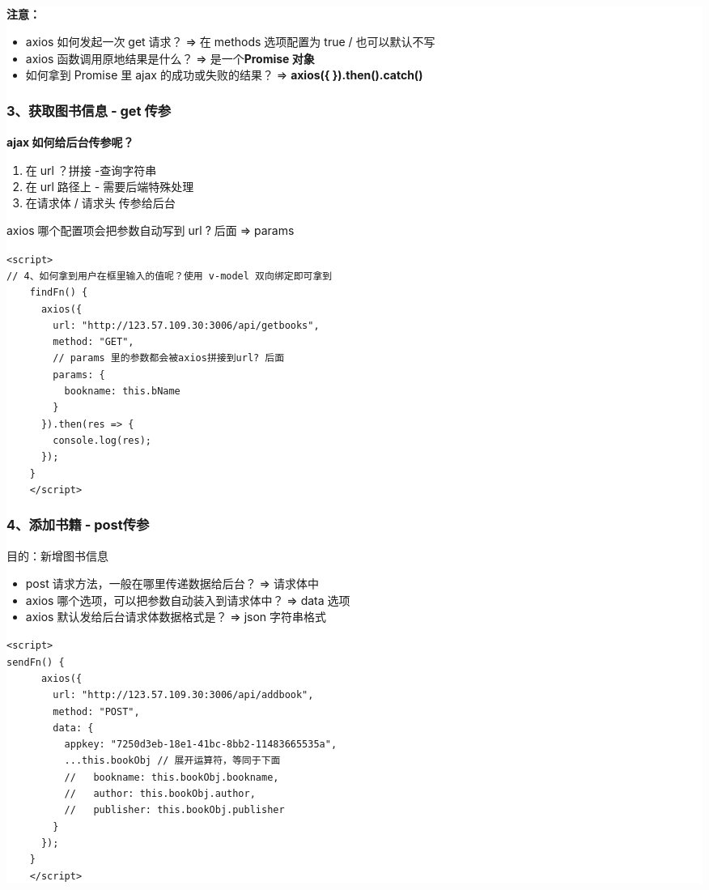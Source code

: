 **注意：**

- axios 如何发起一次 get 请求？  =>  在 methods 选项配置为 true /  也可以默认不写
- axios 函数调用原地结果是什么？  =>  是一个**Promise 对象**
- 如何拿到 Promise 里 ajax 的成功或失败的结果？  =>   **axios({ }).then().catch()**



### 3、获取图书信息 - get 传参

**ajax 如何给后台传参呢？**

1. 在 url ？拼接 -查询字符串
2. 在 url 路径上 - 需要后端特殊处理
3. 在请求体 / 请求头 传参给后台

axios 哪个配置项会把参数自动写到 url ? 后面     =>   params

~~~vue
<script>
// 4、如何拿到用户在框里输入的值呢？使用 v-model 双向绑定即可拿到
    findFn() {
      axios({
        url: "http://123.57.109.30:3006/api/getbooks",
        method: "GET",
        // params 里的参数都会被axios拼接到url? 后面
        params: {
          bookname: this.bName
        }
      }).then(res => {
        console.log(res);
      });
    }
    </script>
~~~





### 4、添加书籍 - post传参

目的：新增图书信息

- post 请求方法，一般在哪里传递数据给后台？   =>  请求体中
- axios 哪个选项，可以把参数自动装入到请求体中？    =>  data 选项
- axios 默认发给后台请求体数据格式是？    =>  json 字符串格式

~~~vue
<script>
sendFn() {
      axios({
        url: "http://123.57.109.30:3006/api/addbook",
        method: "POST",
        data: {
          appkey: "7250d3eb-18e1-41bc-8bb2-11483665535a",
          ...this.bookObj // 展开运算符，等同于下面
          //   bookname: this.bookObj.bookname,
          //   author: this.bookObj.author,
          //   publisher: this.bookObj.publisher
        }
      });
    }
    </script>
~~~
